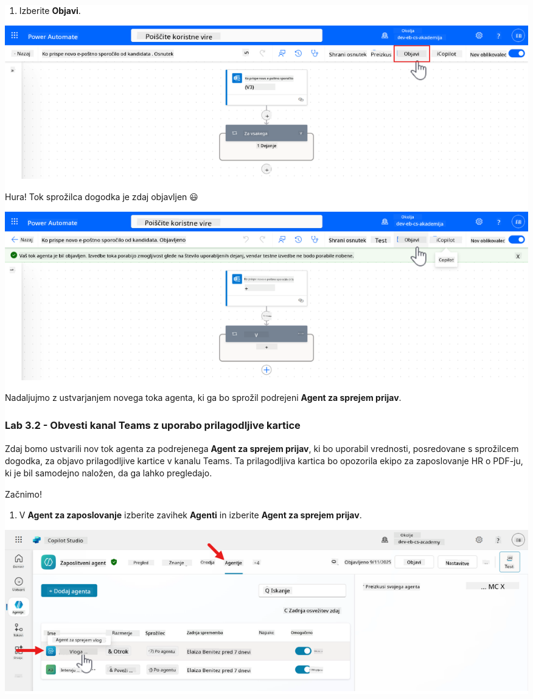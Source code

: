 1. Izberite **Objavi**.

![Objavi](../../../../../translated_images/3.1_49_Publish.38ff814cfce6b3be1076cafb0c28e4e344f75d8cd4117fabed13ad361d4fde3f.sl.png)

Hura! Tok sprožilca dogodka je zdaj objavljen 😃

![Objavljeno](../../../../../translated_images/3.1_50_Published.449e7867f7b027ae8a524c749357a1b931955062828bacc3b5a51e979755ef4a.sl.png)

Nadaljujmo z ustvarjanjem novega toka agenta, ki ga bo sprožil podrejeni **Agent za sprejem prijav**.

### Lab 3.2 - Obvesti kanal Teams z uporabo prilagodljive kartice

Zdaj bomo ustvarili nov tok agenta za podrejenega **Agent za sprejem prijav**, ki bo uporabil vrednosti, posredovane s sprožilcem dogodka, za objavo prilagodljive kartice v kanalu Teams. Ta prilagodljiva kartica bo opozorila ekipo za zaposlovanje HR o PDF-ju, ki je bil samodejno naložen, da ga lahko pregledajo.

Začnimo!

1. V **Agent za zaposlovanje** izberite zavihek **Agenti** in izberite **Agent za sprejem prijav**.

![Izberi Agent za sprejem prijav](../../../../../translated_images/3.2_01_SelectApplicationIntakeAgent.0e9dd3da5c52e9f59ab3a4545c01897ad830853b650ec42f7f8424aa530e0409.sl.png)
